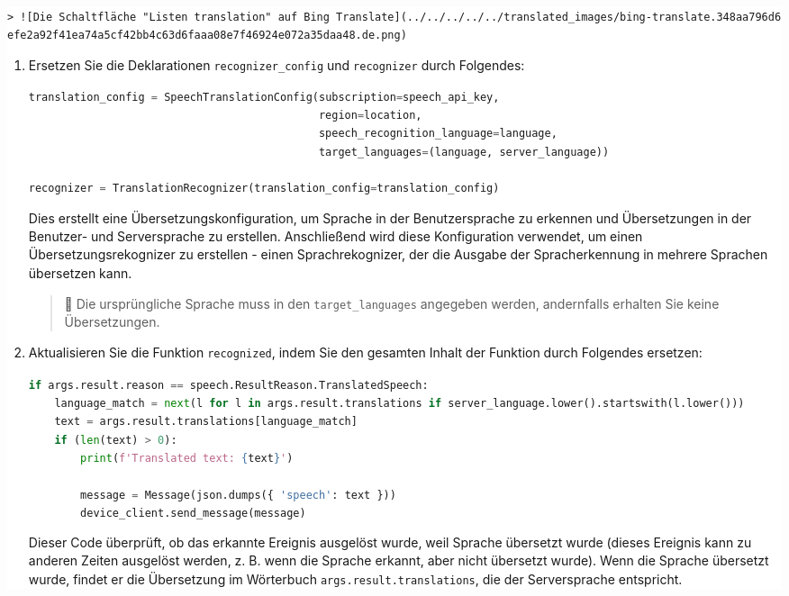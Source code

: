     > ![Die Schaltfläche "Listen translation" auf Bing Translate](../../../../../translated_images/bing-translate.348aa796d6efe2a92f41ea74a5cf42bb4c63d6faaa08e7f46924e072a35daa48.de.png)

1. Ersetzen Sie die Deklarationen `recognizer_config` und `recognizer` durch Folgendes:

    ```python
    translation_config = SpeechTranslationConfig(subscription=speech_api_key,
                                                 region=location,
                                                 speech_recognition_language=language,
                                                 target_languages=(language, server_language))
    
    recognizer = TranslationRecognizer(translation_config=translation_config)
    ```

    Dies erstellt eine Übersetzungskonfiguration, um Sprache in der Benutzersprache zu erkennen und Übersetzungen in der Benutzer- und Serversprache zu erstellen. Anschließend wird diese Konfiguration verwendet, um einen Übersetzungsrekognizer zu erstellen - einen Sprachrekognizer, der die Ausgabe der Spracherkennung in mehrere Sprachen übersetzen kann.

    > 💁 Die ursprüngliche Sprache muss in den `target_languages` angegeben werden, andernfalls erhalten Sie keine Übersetzungen.

1. Aktualisieren Sie die Funktion `recognized`, indem Sie den gesamten Inhalt der Funktion durch Folgendes ersetzen:

    ```python
    if args.result.reason == speech.ResultReason.TranslatedSpeech:
        language_match = next(l for l in args.result.translations if server_language.lower().startswith(l.lower()))
        text = args.result.translations[language_match]
        if (len(text) > 0):
            print(f'Translated text: {text}')
    
            message = Message(json.dumps({ 'speech': text }))
            device_client.send_message(message)
    ```

    Dieser Code überprüft, ob das erkannte Ereignis ausgelöst wurde, weil Sprache übersetzt wurde (dieses Ereignis kann zu anderen Zeiten ausgelöst werden, z. B. wenn die Sprache erkannt, aber nicht übersetzt wurde). Wenn die Sprache übersetzt wurde, findet er die Übersetzung im Wörterbuch `args.result.translations`, die der Serversprache entspricht.
